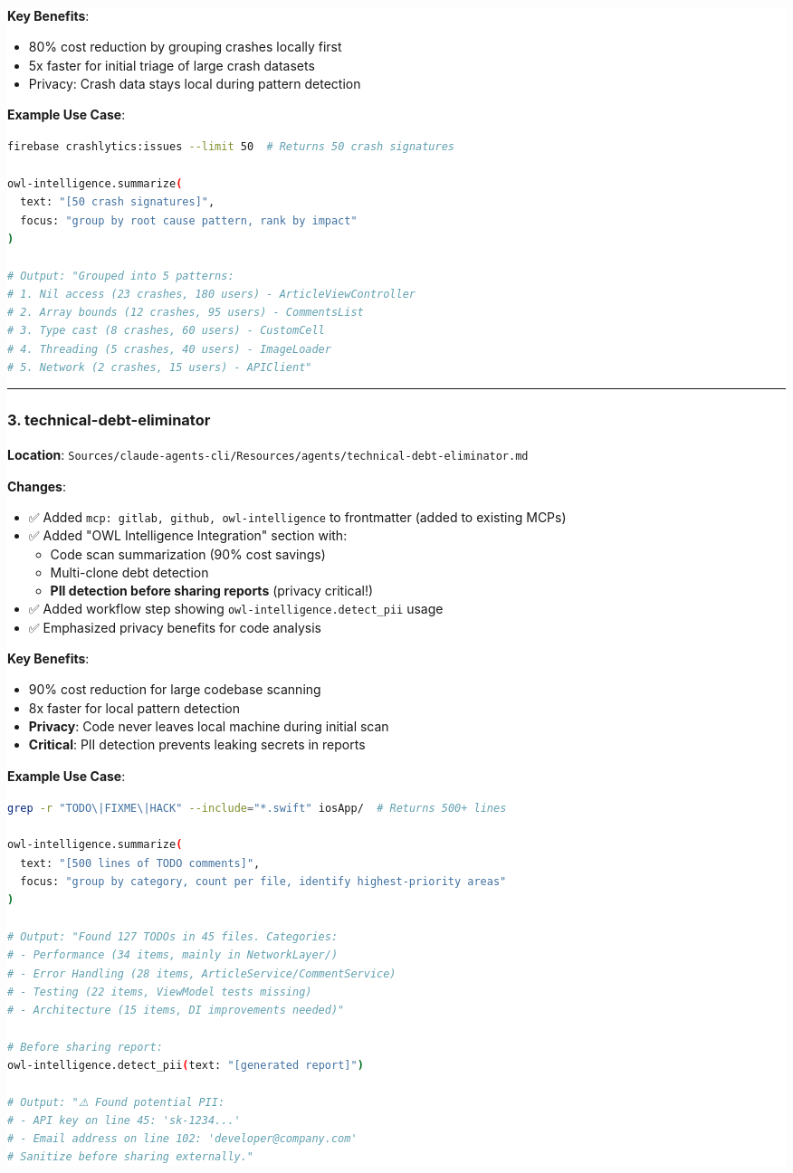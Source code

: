 **Key Benefits**:
- 80% cost reduction by grouping crashes locally first
- 5x faster for initial triage of large crash datasets
- Privacy: Crash data stays local during pattern detection

**Example Use Case**:
```bash
firebase crashlytics:issues --limit 50  # Returns 50 crash signatures

owl-intelligence.summarize(
  text: "[50 crash signatures]",
  focus: "group by root cause pattern, rank by impact"
)

# Output: "Grouped into 5 patterns:
# 1. Nil access (23 crashes, 180 users) - ArticleViewController
# 2. Array bounds (12 crashes, 95 users) - CommentsList
# 3. Type cast (8 crashes, 60 users) - CustomCell
# 4. Threading (5 crashes, 40 users) - ImageLoader
# 5. Network (2 crashes, 15 users) - APIClient"
```

---

### 3. technical-debt-eliminator

**Location**: `Sources/claude-agents-cli/Resources/agents/technical-debt-eliminator.md`

**Changes**:
- ✅ Added `mcp: gitlab, github, owl-intelligence` to frontmatter (added to existing MCPs)
- ✅ Added "OWL Intelligence Integration" section with:
  - Code scan summarization (90% cost savings)
  - Multi-clone debt detection
  - **PII detection before sharing reports** (privacy critical!)
- ✅ Added workflow step showing `owl-intelligence.detect_pii` usage
- ✅ Emphasized privacy benefits for code analysis

**Key Benefits**:
- 90% cost reduction for large codebase scanning
- 8x faster for local pattern detection
- **Privacy**: Code never leaves local machine during initial scan
- **Critical**: PII detection prevents leaking secrets in reports

**Example Use Case**:
```bash
grep -r "TODO\|FIXME\|HACK" --include="*.swift" iosApp/  # Returns 500+ lines

owl-intelligence.summarize(
  text: "[500 lines of TODO comments]",
  focus: "group by category, count per file, identify highest-priority areas"
)

# Output: "Found 127 TODOs in 45 files. Categories:
# - Performance (34 items, mainly in NetworkLayer/)
# - Error Handling (28 items, ArticleService/CommentService)
# - Testing (22 items, ViewModel tests missing)
# - Architecture (15 items, DI improvements needed)"

# Before sharing report:
owl-intelligence.detect_pii(text: "[generated report]")

# Output: "⚠️ Found potential PII:
# - API key on line 45: 'sk-1234...'
# - Email address on line 102: 'developer@company.com'
# Sanitize before sharing externally."
```
